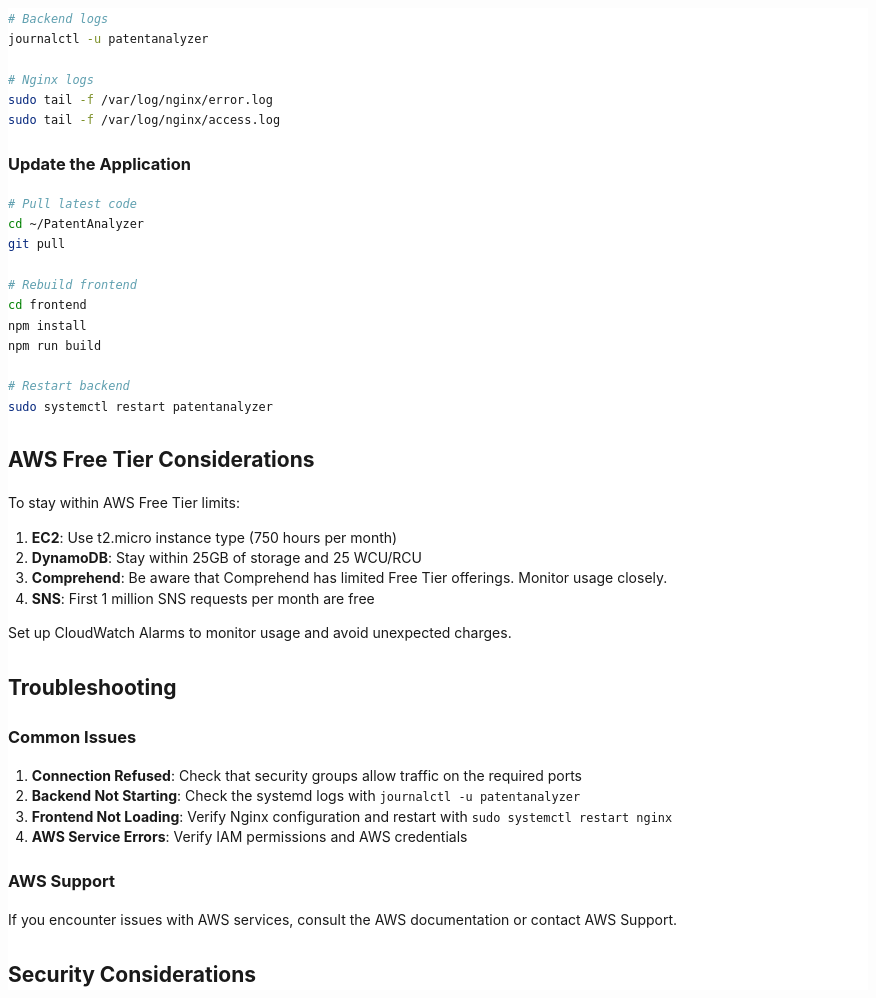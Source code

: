 ```bash
# Backend logs
journalctl -u patentanalyzer

# Nginx logs
sudo tail -f /var/log/nginx/error.log
sudo tail -f /var/log/nginx/access.log
```

### Update the Application

```bash
# Pull latest code
cd ~/PatentAnalyzer
git pull

# Rebuild frontend
cd frontend
npm install
npm run build

# Restart backend
sudo systemctl restart patentanalyzer
```

## AWS Free Tier Considerations

To stay within AWS Free Tier limits:

1. **EC2**: Use t2.micro instance type (750 hours per month)
2. **DynamoDB**: Stay within 25GB of storage and 25 WCU/RCU
3. **Comprehend**: Be aware that Comprehend has limited Free Tier offerings. Monitor usage closely.
4. **SNS**: First 1 million SNS requests per month are free

Set up CloudWatch Alarms to monitor usage and avoid unexpected charges.

## Troubleshooting

### Common Issues

1. **Connection Refused**: Check that security groups allow traffic on the required ports
2. **Backend Not Starting**: Check the systemd logs with `journalctl -u patentanalyzer`
3. **Frontend Not Loading**: Verify Nginx configuration and restart with `sudo systemctl restart nginx`
4. **AWS Service Errors**: Verify IAM permissions and AWS credentials

### AWS Support

If you encounter issues with AWS services, consult the AWS documentation or contact AWS Support.

## Security Considerations
